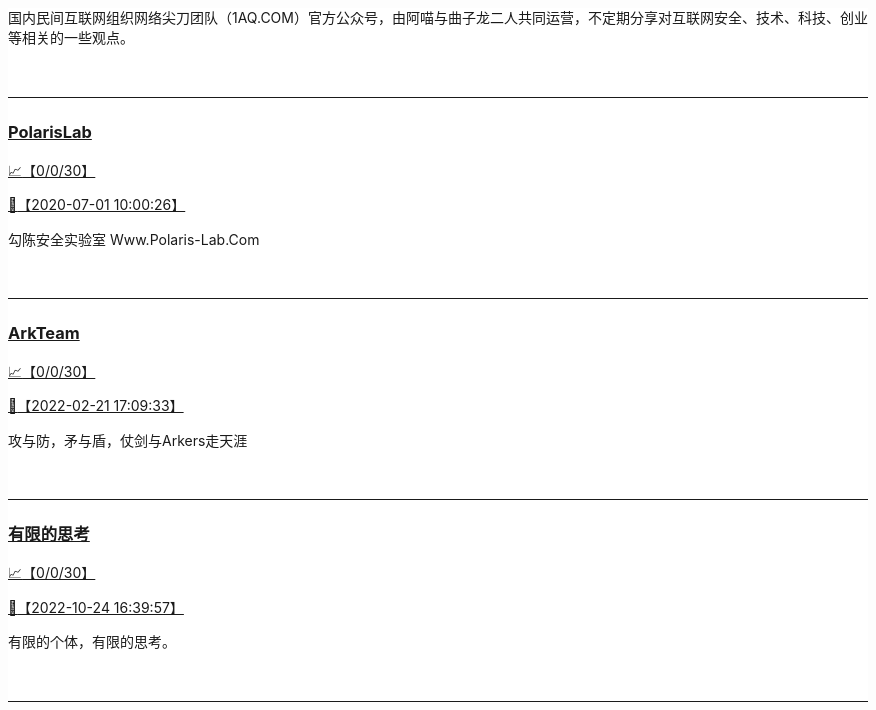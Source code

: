 国内民间互联网组织网络尖刀团队（1AQ.COM）官方公众号，由阿喵与曲子龙二人共同运营，不定期分享对互联网安全、技术、科技、创业等相关的一些观点。

<img align="top" width="180" src="http://open.weixin.qq.com/qr/code?username=gh_d7bbaa87ef3c" alt="" />

---


### [PolarisLab](http://wechat.doonsec.com/wechat_echarts/?biz=MzA5MDgwNTA1Ng==)

[:chart_with_upwards_trend:【0/0/30】](http://wechat.doonsec.com/wechat_echarts/?biz=MzA5MDgwNTA1Ng==)

[:camera_flash:【2020-07-01 10:00:26】](https://mp.weixin.qq.com/s?__biz=MzA5MDgwNTA1Ng==&mid=2247484000&idx=1&sn=172cfb55232c5be20ecc3f39d5e33cd8&chksm=9007444fa770cd59391025203fa71f6f375967380c9a9a5dbf4a99d6b1014b78ba12e114cce8&scene=27#wechat_redirect)

勾陈安全实验室 Www.Polaris-Lab.Com

<img align="top" width="180" src="http://open.weixin.qq.com/qr/code?username=gh_4c7b624d40b3" alt="" />

---


### [ArkTeam](http://wechat.doonsec.com/wechat_echarts/?biz=MzA3Mjk4MDMzMQ==)

[:chart_with_upwards_trend:【0/0/30】](http://wechat.doonsec.com/wechat_echarts/?biz=MzA3Mjk4MDMzMQ==)

[:camera_flash:【2022-02-21 17:09:33】](https://mp.weixin.qq.com/s?__biz=MzA3Mjk4MDMzMQ==&mid=2648249429&idx=1&sn=411fcde0ddfddb72d5b1759a1c101ee7&chksm=873bb651b04c3f4765464eece1debdc01d47ce90349316b2b300aef721b763ab953041ae8d01&scene=27#wechat_redirect)

攻与防，矛与盾，仗剑与Arkers走天涯

<img align="top" width="180" src="http://open.weixin.qq.com/qr/code?username=gh_16875f8ce964" alt="" />

---


### [有限的思考](http://wechat.doonsec.com/wechat_echarts/?biz=MzU0MjExNDkyMQ==)

[:chart_with_upwards_trend:【0/0/30】](http://wechat.doonsec.com/wechat_echarts/?biz=MzU0MjExNDkyMQ==)

[:camera_flash:【2022-10-24 16:39:57】](https://mp.weixin.qq.com/s?__biz=MzU0MjExNDkyMQ==&mid=2247485910&idx=1&sn=816c3efe89071a9c3c31439419b91401&chksm=fb1edcd0cc6955c61748de03bf74a4df57cbb7c66be3a4dea1b8f1040749aec48f13e61ea287&scene=27#wechat_redirect)

有限的个体，有限的思考。

<img align="top" width="180" src="http://open.weixin.qq.com/qr/code?username=gh_a68dd0e61d37" alt="" />

---
